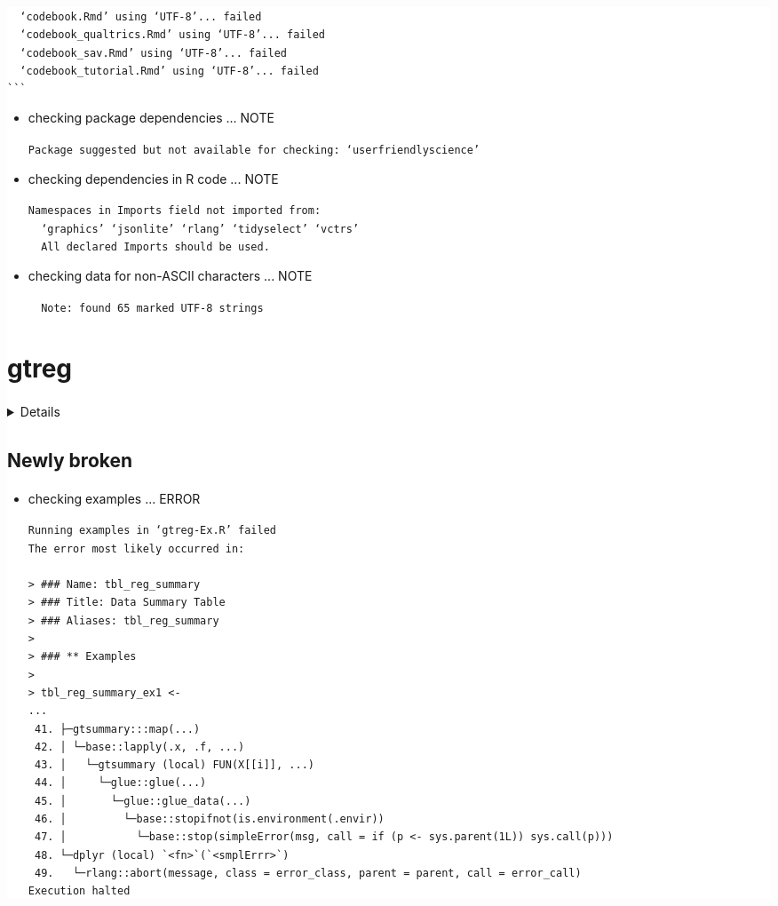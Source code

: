       ‘codebook.Rmd’ using ‘UTF-8’... failed
      ‘codebook_qualtrics.Rmd’ using ‘UTF-8’... failed
      ‘codebook_sav.Rmd’ using ‘UTF-8’... failed
      ‘codebook_tutorial.Rmd’ using ‘UTF-8’... failed
    ```

*   checking package dependencies ... NOTE
    ```
    Package suggested but not available for checking: ‘userfriendlyscience’
    ```

*   checking dependencies in R code ... NOTE
    ```
    Namespaces in Imports field not imported from:
      ‘graphics’ ‘jsonlite’ ‘rlang’ ‘tidyselect’ ‘vctrs’
      All declared Imports should be used.
    ```

*   checking data for non-ASCII characters ... NOTE
    ```
      Note: found 65 marked UTF-8 strings
    ```

# gtreg

<details></details>

## Newly broken

*   checking examples ... ERROR
    ```
    Running examples in ‘gtreg-Ex.R’ failed
    The error most likely occurred in:
    
    > ### Name: tbl_reg_summary
    > ### Title: Data Summary Table
    > ### Aliases: tbl_reg_summary
    > 
    > ### ** Examples
    > 
    > tbl_reg_summary_ex1 <-
    ...
     41. ├─gtsummary:::map(...)
     42. │ └─base::lapply(.x, .f, ...)
     43. │   └─gtsummary (local) FUN(X[[i]], ...)
     44. │     └─glue::glue(...)
     45. │       └─glue::glue_data(...)
     46. │         └─base::stopifnot(is.environment(.envir))
     47. │           └─base::stop(simpleError(msg, call = if (p <- sys.parent(1L)) sys.call(p)))
     48. └─dplyr (local) `<fn>`(`<smplErrr>`)
     49.   └─rlang::abort(message, class = error_class, parent = parent, call = error_call)
    Execution halted
    ```
